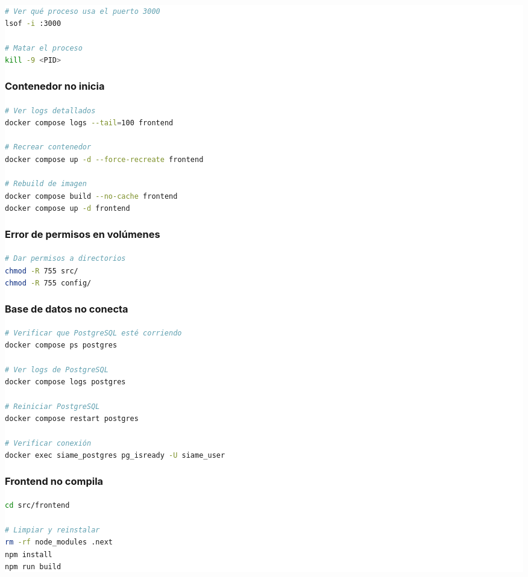 ```bash
# Ver qué proceso usa el puerto 3000
lsof -i :3000

# Matar el proceso
kill -9 <PID>
```

### Contenedor no inicia

```bash
# Ver logs detallados
docker compose logs --tail=100 frontend

# Recrear contenedor
docker compose up -d --force-recreate frontend

# Rebuild de imagen
docker compose build --no-cache frontend
docker compose up -d frontend
```

### Error de permisos en volúmenes

```bash
# Dar permisos a directorios
chmod -R 755 src/
chmod -R 755 config/
```

### Base de datos no conecta

```bash
# Verificar que PostgreSQL esté corriendo
docker compose ps postgres

# Ver logs de PostgreSQL
docker compose logs postgres

# Reiniciar PostgreSQL
docker compose restart postgres

# Verificar conexión
docker exec siame_postgres pg_isready -U siame_user
```

### Frontend no compila

```bash
cd src/frontend

# Limpiar y reinstalar
rm -rf node_modules .next
npm install
npm run build
```
